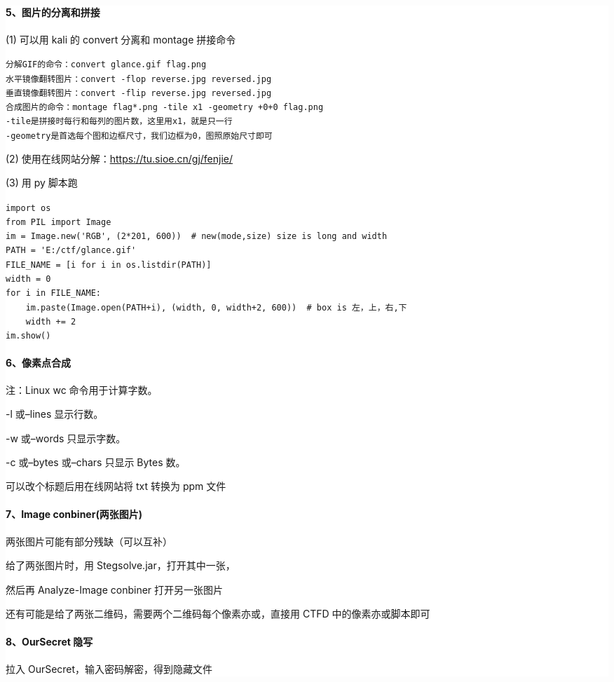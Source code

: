 #### [](#5%e5%9b%be%e7%89%87%e7%9a%84%e5%88%86%e7%a6%bb%e5%92%8c%e6%8b%bc%e6%8e%a5)5、图片的分离和拼接

(1) 可以用 kali 的 convert 分离和 montage 拼接命令

```
分解GIF的命令：convert glance.gif flag.png
水平镜像翻转图片：convert -flop reverse.jpg reversed.jpg
垂直镜像翻转图片：convert -flip reverse.jpg reversed.jpg
合成图片的命令：montage flag*.png -tile x1 -geometry +0+0 flag.png
-tile是拼接时每行和每列的图片数，这里用x1，就是只一行
-geometry是首选每个图和边框尺寸，我们边框为0，图照原始尺寸即可
```

(2) 使用在线网站分解：https://tu.sioe.cn/gj/fenjie/

(3) 用 py 脚本跑

```
import os
from PIL import Image
im = Image.new('RGB', (2*201, 600))  # new(mode,size) size is long and width
PATH = 'E:/ctf/glance.gif'
FILE_NAME = [i for i in os.listdir(PATH)]
width = 0
for i in FILE_NAME:
    im.paste(Image.open(PATH+i), (width, 0, width+2, 600))  # box is 左，上，右,下
    width += 2
im.show()
```

#### [](#6%e5%83%8f%e7%b4%a0%e7%82%b9%e5%90%88%e6%88%90)6、像素点合成

注：Linux wc 命令用于计算字数。

-l 或–lines 显示行数。

-w 或–words 只显示字数。

-c 或–bytes 或–chars 只显示 Bytes 数。

可以改个标题后用在线网站将 txt 转换为 ppm 文件

#### [](#7image-conbiner%e4%b8%a4%e5%bc%a0%e5%9b%be%e7%89%87)7、Image conbiner(两张图片)

两张图片可能有部分残缺（可以互补）

给了两张图片时，用 Stegsolve.jar，打开其中一张，

然后再 Analyze-Image conbiner 打开另一张图片

还有可能是给了两张二维码，需要两个二维码每个像素亦或，直接用 CTFD 中的像素亦或脚本即可

#### [](#8oursecret%e9%9a%90%e5%86%99)8、OurSecret 隐写

拉入 OurSecret，输入密码解密，得到隐藏文件
